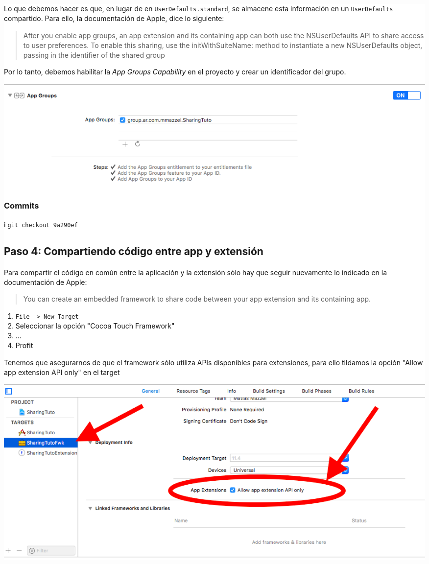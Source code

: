 Lo que debemos hacer es que, en lugar de en `UserDefaults.standard`, se almacene esta información en un `UserDefaults` compartido. Para ello, la documentación de Apple, dice lo siguiente:

>After you enable app groups, an app extension and its containing app can both use the NSUserDefaults API to share access to user preferences. To enable this sharing, use the initWithSuiteName: method to instantiate a new NSUserDefaults object, passing in the identifier of the shared group

Por lo tanto, debemos habilitar la _App Groups Capability_ en el proyecto y crear un identificador del grupo.

![App Groups Capability](readme/04_appGroupsCapability.png)

### Commits 

ℹ️ `git checkout 9a290ef`


## Paso 4: Compartiendo código entre app y extensión

Para compartir el código en común entre la aplicación y la extensión sólo hay que seguir nuevamente lo indicado en la documentación de Apple:

> You can create an embedded framework to share code between your app extension and its containing app.

 1. `File -> New Target`
 2. Seleccionar la opción "Cocoa Touch Framework"
 3. ...
 4. Profit

Tenemos que asegurarnos de que el framework sólo utiliza APIs disponibles para extensiones, para ello tildamos la opción "Allow app extension API only" en el target

![Allow app extension API only](readme/05_appExtensionAPIOnly.png)
